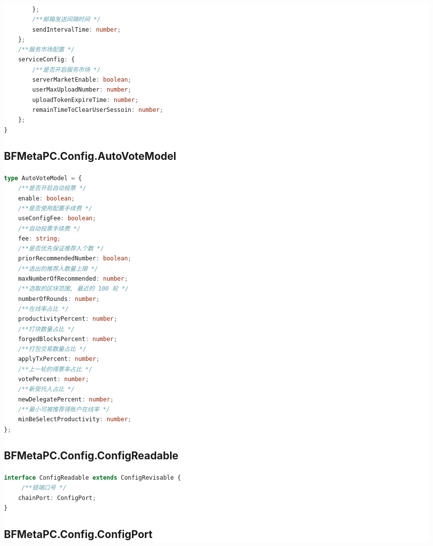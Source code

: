 ```typescript
        };
        /**邮箱发送间隔时间 */
        sendIntervalTime: number;
    };
    /**服务市场配置 */
    serviceConfig: {
        /**是否开启服务市场 */
        serverMarketEnable: boolean;
        userMaxUploadNumber: number;
        uploadTokenExpireTime: number;
        remainTimeToClearUserSessoin: number;
    };
}
```
## BFMetaPC.Config.AutoVoteModel

```typescript
type AutoVoteModel = {
    /**是否开启自动投票 */
    enable: boolean;
    /**是否使用配置手续费 */
    useConfigFee: boolean;
    /**自动投票手续费 */
    fee: string;
    /**是否优先保证推荐人个数 */
    priorRecommendedNumber: boolean;
    /**选出的推荐人数量上限 */
    maxNumberOfRecommended: number;
    /**选取的区块范围, 最近的 100 轮 */
    numberOfRounds: number;
    /**在线率占比 */
    productivityPercent: number;
    /**打块数量占比 */
    forgedBlocksPercent: number;
    /**打包交易数量占比 */
    applyTxPercent: number;
    /**上一轮的得票率占比 */
    votePercent: number;
    /**新受托人占比 */
    newDelegatePercent: number;
    /**最小可被推荐得账户在线率 */
    minBeSelectProductivity: number;
};
```
## BFMetaPC.Config.ConfigReadable

```typescript
interface ConfigReadable extends ConfigRevisable { 
     /**链端口号 */
    chainPort: ConfigPort;
}
```
## BFMetaPC.Config.ConfigPort
